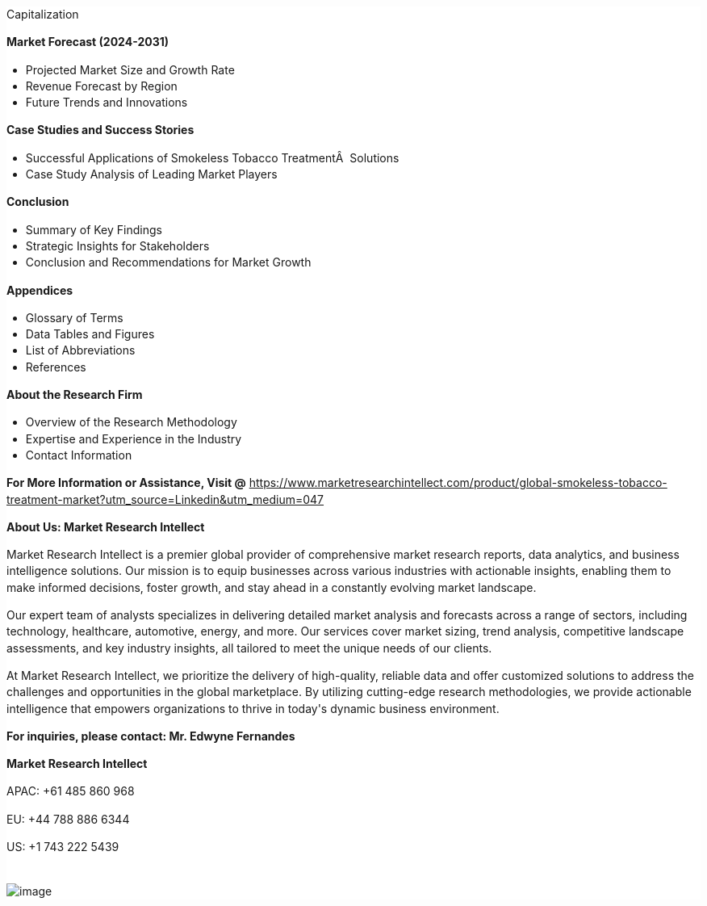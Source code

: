 Capitalization</li></ul><p><strong>Market Forecast (2024-2031)</strong></p><ul><li>Projected Market Size and Growth Rate</li><li>Revenue Forecast by Region</li><li>Future Trends and Innovations</li></ul><p><strong>Case Studies and Success Stories</strong></p><ul><li>Successful Applications of Smokeless Tobacco TreatmentÂ  Solutions</li><li>Case Study Analysis of Leading Market Players</li></ul><p><strong>Conclusion</strong></p><ul><li>Summary of Key Findings</li><li>Strategic Insights for Stakeholders</li><li>Conclusion and Recommendations for Market Growth</li></ul><p><strong>Appendices</strong></p><ul><li>Glossary of Terms</li><li>Data Tables and Figures</li><li>List of Abbreviations</li><li>References</li></ul><p><strong>About the Research Firm</strong></p><ul><li>Overview of the Research Methodology</li><li>Expertise and Experience in the Industry</li><li>Contact Information</li></ul></div><div class="article-main__content" data-test-id="publishing-text-block"><p><span class="font-[700]"><strong>For More Information or Assistance, Visit @</strong>&nbsp;<a href="https://www.marketresearchintellect.com/product/global-smokeless-tobacco-treatment-market?utm_source=Linkedin&utm_medium=047">https://www.marketresearchintellect.com/product/global-smokeless-tobacco-treatment-market?utm_source=Linkedin&utm_medium=047</a></span></p><p><strong>About Us: Market Research Intellect</strong></p><p>Market Research Intellect is a premier global provider of comprehensive market research reports, data analytics, and business intelligence solutions. Our mission is to equip businesses across various industries with actionable insights, enabling them to make informed decisions, foster growth, and stay ahead in a constantly evolving market landscape.</p><p>Our expert team of analysts specializes in delivering detailed market analysis and forecasts across a range of sectors, including technology, healthcare, automotive, energy, and more. Our services cover market sizing, trend analysis, competitive landscape assessments, and key industry insights, all tailored to meet the unique needs of our clients.</p><p>At Market Research Intellect, we prioritize the delivery of high-quality, reliable data and offer customized solutions to address the challenges and opportunities in the global marketplace. By utilizing cutting-edge research methodologies, we provide actionable intelligence that empowers organizations to thrive in today's dynamic business environment.</p><p><strong>For inquiries, please contact: Mr. Edwyne Fernandes</strong></p><p><strong>Market Research Intellect</strong></p><p>APAC: +61 485 860 968</p><p>EU: +44 788 886 6344</p><p>US: +1 743 222 5439</p></div><div class="article-main__content" data-test-id="publishing-text-block">&nbsp;</div>
![image](https://github.com/user-attachments/assets/ea586e01-dfe1-4bdb-815a-6340b600eb3b)
